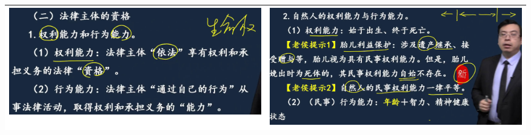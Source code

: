 | ![](./初级经济法基础_1总论.assets/Snipaste_2022-09-23_14-00-08.jpg) | ![](./初级经济法基础_1总论.assets/Snipaste_2022-09-23_14-03-43-16639139633631.jpg) |
| ------------------------------------------------------------ | ------------------------------------------------------------ |